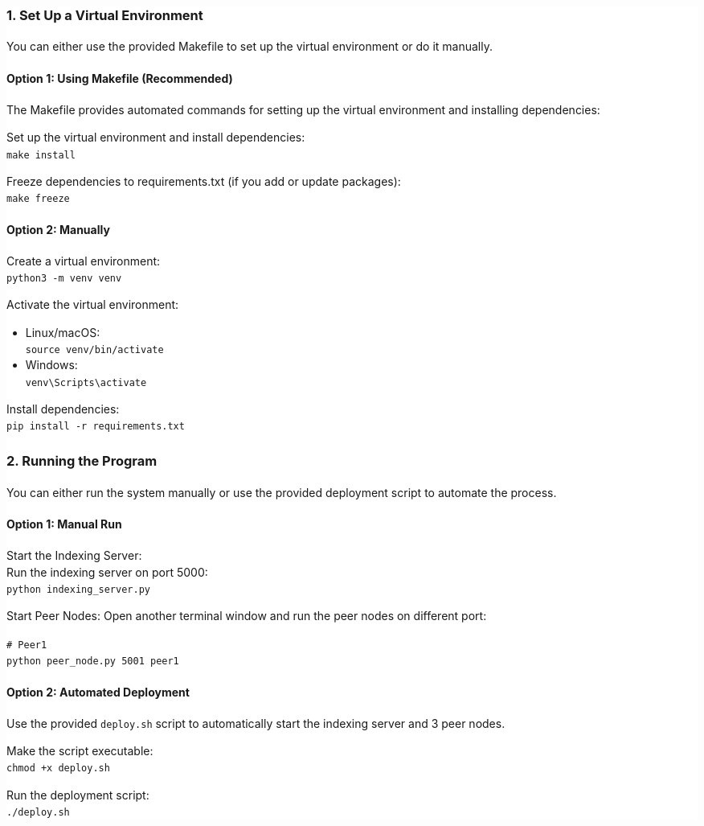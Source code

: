 ### 1. Set Up a Virtual Environment  

You can either use the provided Makefile to set up the virtual environment or do it manually.

#### Option 1: Using Makefile (Recommended)  

The Makefile provides automated commands for setting up the virtual environment and installing dependencies:

Set up the virtual environment and install dependencies:  
`make install`

Freeze dependencies to requirements.txt (if you add or update packages):  
`make freeze`

#### Option 2: Manually

Create a virtual environment:  
`python3 -m venv venv`

Activate the virtual environment:
- Linux/macOS:  
`source venv/bin/activate`
- Windows:  
`venv\Scripts\activate`

Install dependencies:  
`pip install -r requirements.txt`

### 2. Running the Program

You can either run the system manually or use the provided deployment script to automate the process.

#### Option 1: Manual Run

Start the Indexing Server:  
Run the indexing server on port 5000:  
`python indexing_server.py`

Start Peer Nodes:
Open another terminal window and run the peer nodes on different port:

`# Peer1`  
`python peer_node.py 5001 peer1`


#### Option 2: Automated Deployment

Use the provided `deploy.sh` script to automatically start the indexing server and 3 peer nodes.

Make the script executable:  
`chmod +x deploy.sh`


Run the deployment script:  
`./deploy.sh`
